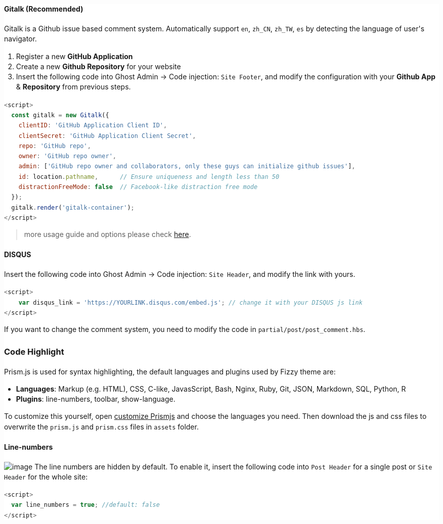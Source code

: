 #### Gitalk (Recommended)
Gitalk is a Github issue based comment system. Automatically support `en`, `zh_CN`, `zh_TW`, `es` by detecting the language of user's navigator.
1. Register a new **GitHub Application**
2. Create a new **Github Repository** for your website
3. Insert the following code into Ghost Admin -> Code injection: `Site Footer`, and modify the configuration with your **Github App** & **Repository** from previous steps.

```javascript
<script>
  const gitalk = new Gitalk({
    clientID: 'GitHub Application Client ID',
    clientSecret: 'GitHub Application Client Secret',
    repo: 'GitHub repo',
    owner: 'GitHub repo owner',
    admin: ['GitHub repo owner and collaborators, only these guys can initialize github issues'],
    id: location.pathname,      // Ensure uniqueness and length less than 50
    distractionFreeMode: false  // Facebook-like distraction free mode
  });
  gitalk.render('gitalk-container');
</script>
```
> more usage guide and options please check [here](https://github.com/gitalk/gitalk#usage).


#### DISQUS
Insert the following code into Ghost Admin -> Code injection: `Site Header`, and modify the link with yours.
```javascript
<script>
    var disqus_link = 'https://YOURLINK.disqus.com/embed.js'; // change it with your DISQUS js link
</script>
```
If you want to change the comment system, you need to modify the code in `partial/post/post_comment.hbs`.

###  Code Highlight
Prism.js is used for syntax highlighting, the default languages and plugins used by Fizzy theme are:
  - **Languages**: Markup (e.g. HTML), CSS, C-like, JavasScript, Bash, Nginx, Ruby, Git, JSON, Markdown, SQL, Python, R
  - **Plugins**: line-numbers, toolbar, show-language.

To customize this yourself, open [customize Prismjs][custom-prism] and choose the languages you need. Then download the js and css files to overwrite the `prism.js` and `prism.css` files in `assets` folder.

#### Line-numbers
![image](https://user-images.githubusercontent.com/40261916/60731259-0e1c4300-9f3f-11e9-93c8-a83fe5a878e8.png)
The line numbers are hidden by default. To enable it, insert the following code into `Post Header` for a single post or `Site Header` for the whole site:
```js
<script>
  var line_numbers = true; //default: false
</script>
```


[bulma]: https://bulma.io/
[prismjs]: https://prismjs.com/
[jquery]: https://jquery.com/
[tocify]: http://gregfranko.com/jquery.tocify.js/
[mathjax]: https://www.mathjax.org/
[katex]: https://katex.org/
[disqus]: https://disqus.com/
[gitalk]: https://github.com/gitalk/gitalk
[valine]: https://github.com/xCss/Valine
[vssue]: https://github.com/meteorlxy/vssue
[custom-prism]: https://prismjs.com/download.html#themes=prism-tomorrow&languages=markup+css+clike+javascript+bash+ruby+git+json+markdown+nginx+sql+python+r&plugins=line-numbers+toolbar+show-language
[ghost-search]: https://github.com/HauntedThemes/ghost-search
[contributors]: https://github.com/huangyuzhang/Fizzy-Theme/graphs/contributors